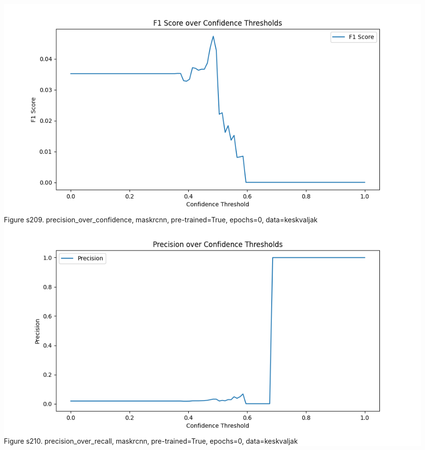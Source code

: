 ![](./saved_runs/maskrcnn_resnet50_fpn_True_0_-data-keskvaljak-valid-images_f1_over_confidence.png)  
Figure s209. precision_over_confidence, maskrcnn, pre-trained=True, epochs=0, data=keskvaljak  
![](./saved_runs/maskrcnn_resnet50_fpn_True_0_-data-keskvaljak-valid-images_precision_over_confidence.png)  
Figure s210. precision_over_recall, maskrcnn, pre-trained=True, epochs=0, data=keskvaljak  